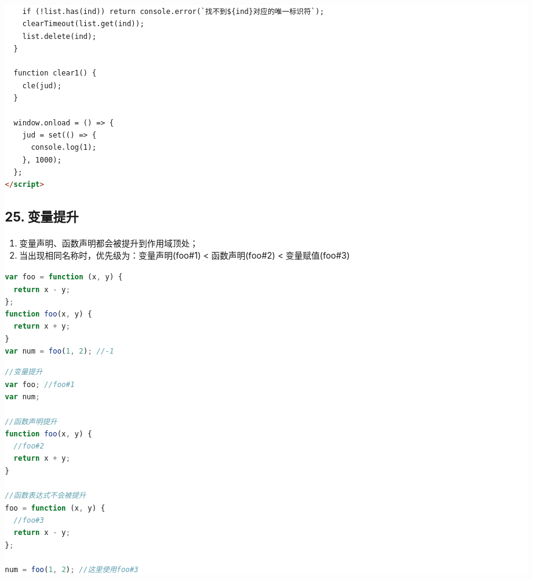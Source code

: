```html
    if (!list.has(ind)) return console.error(`找不到${ind}对应的唯一标识符`);
    clearTimeout(list.get(ind));
    list.delete(ind);
  }

  function clear1() {
    cle(jud);
  }

  window.onload = () => {
    jud = set(() => {
      console.log(1);
    }, 1000);
  };
</script>
```

## 25. 变量提升

1. 变量声明、函数声明都会被提升到作用域顶处；
2. 当出现相同名称时，优先级为：变量声明(foo#1) < 函数声明(foo#2) < 变量赋值(foo#3)

```js
var foo = function (x, y) {
  return x - y;
};
function foo(x, y) {
  return x + y;
}
var num = foo(1, 2); //-1
```

```js
//变量提升
var foo; //foo#1
var num;

//函数声明提升
function foo(x, y) {
  //foo#2
  return x + y;
}

//函数表达式不会被提升
foo = function (x, y) {
  //foo#3
  return x - y;
};

num = foo(1, 2); //这里使用foo#3
```
